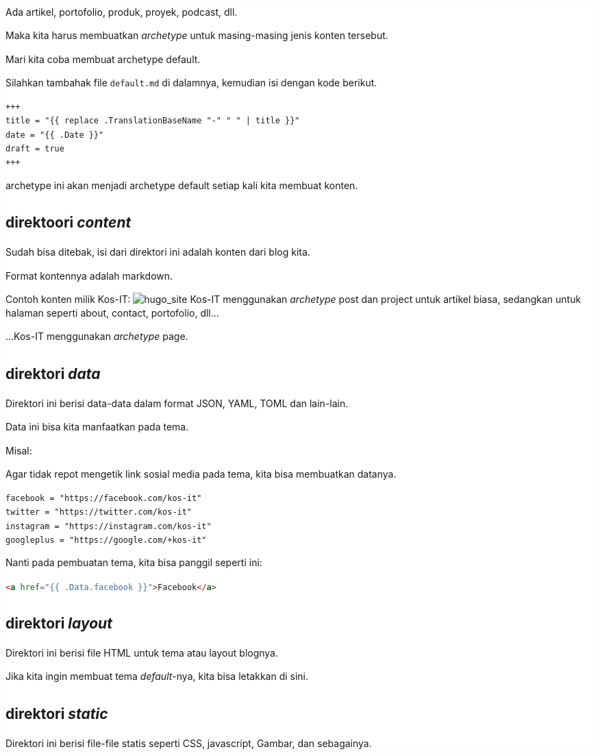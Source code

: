 Ada artikel, portofolio, produk, proyek, podcast, dll.

Maka kita harus membuatkan _archetype_ untuk masing-masing jenis konten tersebut.

Mari kita coba membuat archetype default.

Silahkan tambahak file `default.md` di dalamnya, kemudian isi dengan kode berikut.

```md
+++
title = "{{ replace .TranslationBaseName "-" " " | title }}"
date = "{{ .Date }}"
draft = true
+++
```
archetype ini akan menjadi archetype default setiap kali kita membuat konten.
## direktoori _content_
Sudah bisa ditebak, isi dari direktori ini adalah konten dari blog kita.

Format kontennya adalah markdown.

Contoh konten milik Kos-IT:
![hugo_site](https://drive.google.com/uc?expand&id=1hpBGheBhKM5gv58qy2J93I43BRejQQfV)
Kos-IT menggunakan _archetype_ post dan project untuk artikel biasa, sedangkan untuk halaman seperti about, contact, portofolio, dll…

…Kos-IT menggunakan _archetype_ page.
## direktori _data_
Direktori ini berisi data-data dalam format JSON, YAML, TOML dan lain-lain.

Data ini bisa kita manfaatkan pada tema.

Misal:

Agar tidak repot mengetik link sosial media pada tema, kita bisa membuatkan datanya.
```md
facebook = "https://facebook.com/kos-it"
twitter = "https://twitter.com/kos-it"
instagram = "https://instagram.com/kos-it"
googleplus = "https://google.com/+kos-it"
```
Nanti pada pembuatan tema, kita bisa panggil seperti ini:
```html
<a href="{{ .Data.facebook }}">Facebook</a>
```
## direktori _layout_
Direktori ini berisi file HTML untuk tema atau layout blognya.

Jika kita ingin membuat tema _default_-nya, kita bisa letakkan di sini.

## direktori _static_
Direktori ini berisi file-file statis seperti CSS, javascript, Gambar, dan sebagainya.
